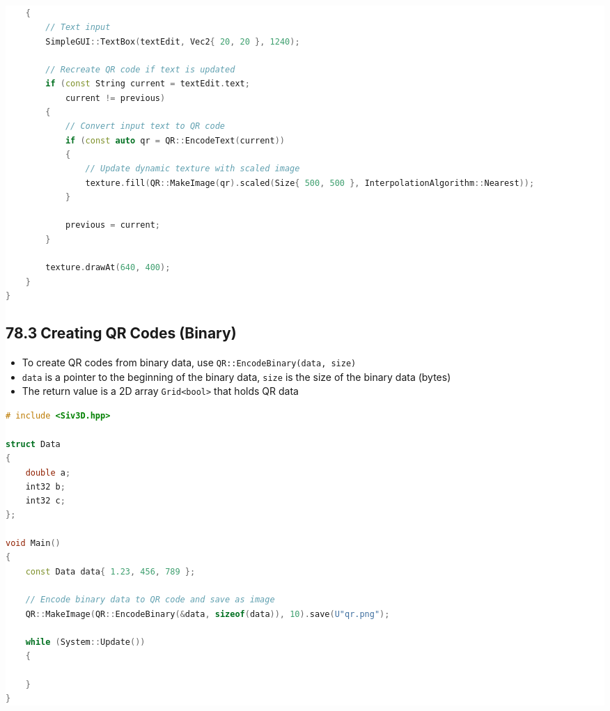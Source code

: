 ```cpp
	{
		// Text input
		SimpleGUI::TextBox(textEdit, Vec2{ 20, 20 }, 1240);

		// Recreate QR code if text is updated
		if (const String current = textEdit.text;
			current != previous)
		{
			// Convert input text to QR code
			if (const auto qr = QR::EncodeText(current))
			{
				// Update dynamic texture with scaled image
				texture.fill(QR::MakeImage(qr).scaled(Size{ 500, 500 }, InterpolationAlgorithm::Nearest));
			}

			previous = current;
		}

		texture.drawAt(640, 400);
	}
}
```

## 78.3 Creating QR Codes (Binary)
- To create QR codes from binary data, use `QR::EncodeBinary(data, size)`
- `data` is a pointer to the beginning of the binary data, `size` is the size of the binary data (bytes)
- The return value is a 2D array `Grid<bool>` that holds QR data

```cpp
# include <Siv3D.hpp>

struct Data
{
	double a;
	int32 b;
	int32 c;
};

void Main()
{
	const Data data{ 1.23, 456, 789 };

	// Encode binary data to QR code and save as image
	QR::MakeImage(QR::EncodeBinary(&data, sizeof(data)), 10).save(U"qr.png");

	while (System::Update())
	{

	}
}
```
